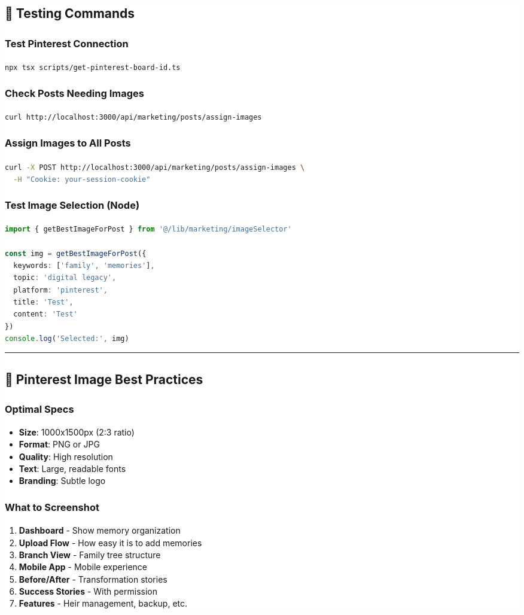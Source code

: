 
## 🧪 Testing Commands

### Test Pinterest Connection
```bash
npx tsx scripts/get-pinterest-board-id.ts
```

### Check Posts Needing Images
```bash
curl http://localhost:3000/api/marketing/posts/assign-images
```

### Assign Images to All Posts
```bash
curl -X POST http://localhost:3000/api/marketing/posts/assign-images \
  -H "Cookie: your-session-cookie"
```

### Test Image Selection (Node)
```typescript
import { getBestImageForPost } from '@/lib/marketing/imageSelector'

const img = getBestImageForPost({
  keywords: ['family', 'memories'],
  topic: 'digital legacy',
  platform: 'pinterest',
  title: 'Test',
  content: 'Test'
})
console.log('Selected:', img)
```

---

## 🎯 Pinterest Image Best Practices

### Optimal Specs
- **Size**: 1000x1500px (2:3 ratio)
- **Format**: PNG or JPG
- **Quality**: High resolution
- **Text**: Large, readable fonts
- **Branding**: Subtle logo

### What to Screenshot
1. **Dashboard** - Show memory organization
2. **Upload Flow** - How easy it is to add memories
3. **Branch View** - Family tree structure
4. **Mobile App** - Mobile experience
5. **Before/After** - Transformation stories
6. **Success Stories** - With permission
7. **Features** - Heir management, backup, etc.
